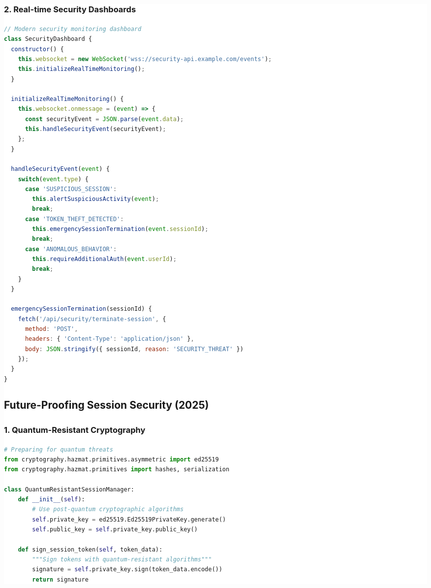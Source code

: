 ```python
```

### 2. **Real-time Security Dashboards**

```javascript
// Modern security monitoring dashboard
class SecurityDashboard {
  constructor() {
    this.websocket = new WebSocket('wss://security-api.example.com/events');
    this.initializeRealTimeMonitoring();
  }
  
  initializeRealTimeMonitoring() {
    this.websocket.onmessage = (event) => {
      const securityEvent = JSON.parse(event.data);
      this.handleSecurityEvent(securityEvent);
    };
  }
  
  handleSecurityEvent(event) {
    switch(event.type) {
      case 'SUSPICIOUS_SESSION':
        this.alertSuspiciousActivity(event);
        break;
      case 'TOKEN_THEFT_DETECTED':
        this.emergencySessionTermination(event.sessionId);
        break;
      case 'ANOMALOUS_BEHAVIOR':
        this.requireAdditionalAuth(event.userId);
        break;
    }
  }
  
  emergencySessionTermination(sessionId) {
    fetch('/api/security/terminate-session', {
      method: 'POST',
      headers: { 'Content-Type': 'application/json' },
      body: JSON.stringify({ sessionId, reason: 'SECURITY_THREAT' })
    });
  }
}
```

## Future-Proofing Session Security (2025)

### 1. **Quantum-Resistant Cryptography**
```python
# Preparing for quantum threats
from cryptography.hazmat.primitives.asymmetric import ed25519
from cryptography.hazmat.primitives import hashes, serialization

class QuantumResistantSessionManager:
    def __init__(self):
        # Use post-quantum cryptographic algorithms
        self.private_key = ed25519.Ed25519PrivateKey.generate()
        self.public_key = self.private_key.public_key()
    
    def sign_session_token(self, token_data):
        """Sign tokens with quantum-resistant algorithms"""
        signature = self.private_key.sign(token_data.encode())
        return signature
```
